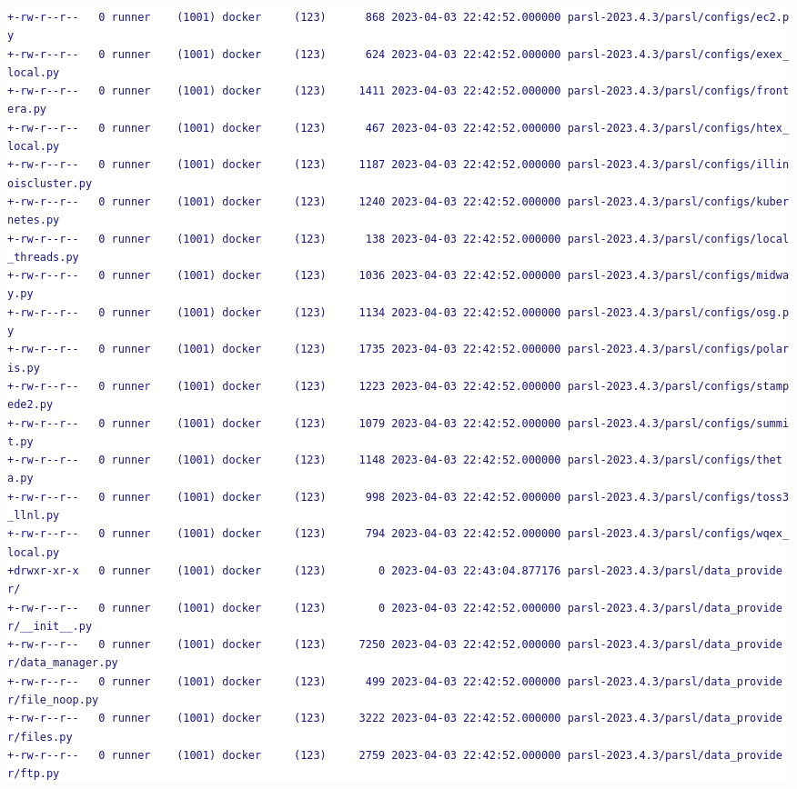 ```diff
+-rw-r--r--   0 runner    (1001) docker     (123)      868 2023-04-03 22:42:52.000000 parsl-2023.4.3/parsl/configs/ec2.py
+-rw-r--r--   0 runner    (1001) docker     (123)      624 2023-04-03 22:42:52.000000 parsl-2023.4.3/parsl/configs/exex_local.py
+-rw-r--r--   0 runner    (1001) docker     (123)     1411 2023-04-03 22:42:52.000000 parsl-2023.4.3/parsl/configs/frontera.py
+-rw-r--r--   0 runner    (1001) docker     (123)      467 2023-04-03 22:42:52.000000 parsl-2023.4.3/parsl/configs/htex_local.py
+-rw-r--r--   0 runner    (1001) docker     (123)     1187 2023-04-03 22:42:52.000000 parsl-2023.4.3/parsl/configs/illinoiscluster.py
+-rw-r--r--   0 runner    (1001) docker     (123)     1240 2023-04-03 22:42:52.000000 parsl-2023.4.3/parsl/configs/kubernetes.py
+-rw-r--r--   0 runner    (1001) docker     (123)      138 2023-04-03 22:42:52.000000 parsl-2023.4.3/parsl/configs/local_threads.py
+-rw-r--r--   0 runner    (1001) docker     (123)     1036 2023-04-03 22:42:52.000000 parsl-2023.4.3/parsl/configs/midway.py
+-rw-r--r--   0 runner    (1001) docker     (123)     1134 2023-04-03 22:42:52.000000 parsl-2023.4.3/parsl/configs/osg.py
+-rw-r--r--   0 runner    (1001) docker     (123)     1735 2023-04-03 22:42:52.000000 parsl-2023.4.3/parsl/configs/polaris.py
+-rw-r--r--   0 runner    (1001) docker     (123)     1223 2023-04-03 22:42:52.000000 parsl-2023.4.3/parsl/configs/stampede2.py
+-rw-r--r--   0 runner    (1001) docker     (123)     1079 2023-04-03 22:42:52.000000 parsl-2023.4.3/parsl/configs/summit.py
+-rw-r--r--   0 runner    (1001) docker     (123)     1148 2023-04-03 22:42:52.000000 parsl-2023.4.3/parsl/configs/theta.py
+-rw-r--r--   0 runner    (1001) docker     (123)      998 2023-04-03 22:42:52.000000 parsl-2023.4.3/parsl/configs/toss3_llnl.py
+-rw-r--r--   0 runner    (1001) docker     (123)      794 2023-04-03 22:42:52.000000 parsl-2023.4.3/parsl/configs/wqex_local.py
+drwxr-xr-x   0 runner    (1001) docker     (123)        0 2023-04-03 22:43:04.877176 parsl-2023.4.3/parsl/data_provider/
+-rw-r--r--   0 runner    (1001) docker     (123)        0 2023-04-03 22:42:52.000000 parsl-2023.4.3/parsl/data_provider/__init__.py
+-rw-r--r--   0 runner    (1001) docker     (123)     7250 2023-04-03 22:42:52.000000 parsl-2023.4.3/parsl/data_provider/data_manager.py
+-rw-r--r--   0 runner    (1001) docker     (123)      499 2023-04-03 22:42:52.000000 parsl-2023.4.3/parsl/data_provider/file_noop.py
+-rw-r--r--   0 runner    (1001) docker     (123)     3222 2023-04-03 22:42:52.000000 parsl-2023.4.3/parsl/data_provider/files.py
+-rw-r--r--   0 runner    (1001) docker     (123)     2759 2023-04-03 22:42:52.000000 parsl-2023.4.3/parsl/data_provider/ftp.py
